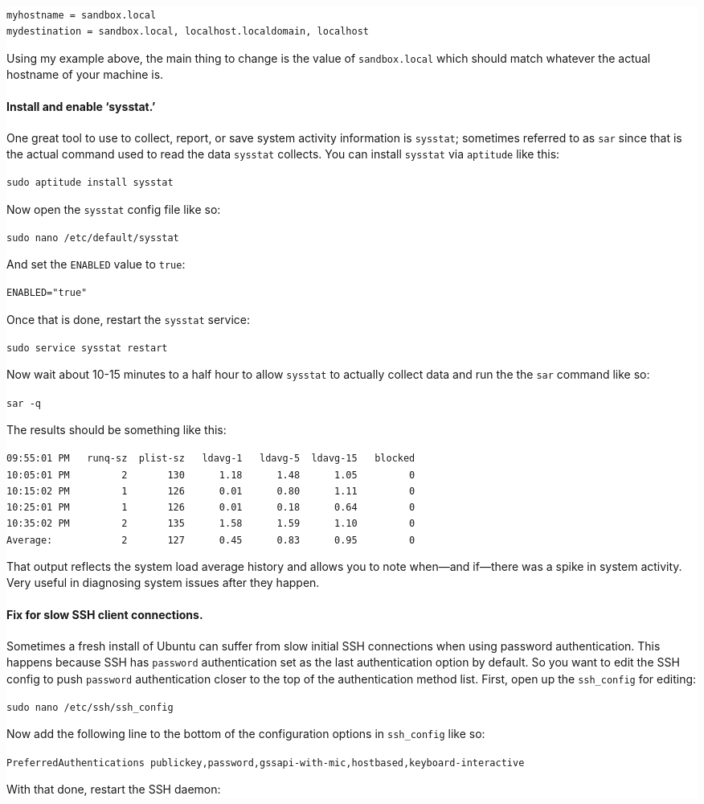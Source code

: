     myhostname = sandbox.local
    mydestination = sandbox.local, localhost.localdomain, localhost

Using my example above, the main thing to change is the value of `sandbox.local` which should match whatever the actual hostname of your machine is.

#### <a name="install_sysstat"></a> Install and enable ‘sysstat.’

One great tool to use to collect, report, or save system activity information is `sysstat`; sometimes referred to as `sar` since that is the actual command used to read the data `sysstat` collects. You can install `sysstat` via `aptitude` like this:

    sudo aptitude install sysstat

Now open the `sysstat` config file like so:

    sudo nano /etc/default/sysstat

And set the `ENABLED` value to `true`:

    ENABLED="true"

Once that is done, restart the `sysstat` service:

    sudo service sysstat restart

Now wait about 10-15 minutes to a half hour to allow `sysstat` to actually collect data and run the the `sar` command like so:

    sar -q

The results should be something like this:

    09:55:01 PM   runq-sz  plist-sz   ldavg-1   ldavg-5  ldavg-15   blocked
    10:05:01 PM         2       130      1.18      1.48      1.05         0
    10:15:02 PM         1       126      0.01      0.80      1.11         0
    10:25:01 PM         1       126      0.01      0.18      0.64         0
    10:35:02 PM         2       135      1.58      1.59      1.10         0
    Average:            2       127      0.45      0.83      0.95         0

That output reflects the system load average history and allows you to note when—and if—there was a spike in system activity. Very useful in diagnosing system issues after they happen.

#### <a name="fix_slow_ssh_connections"></a> Fix for slow SSH client connections.

Sometimes a fresh install of Ubuntu can suffer from slow initial SSH connections when using password authentication. This happens because SSH has `password` authentication set as the last authentication option by default. So you want to edit the SSH config to push `password` authentication closer to the top of the authentication method list. First, open up the `ssh_config` for editing:

    sudo nano /etc/ssh/ssh_config

Now add the following line to the bottom of the configuration options in `ssh_config` like so:

    PreferredAuthentications publickey,password,gssapi-with-mic,hostbased,keyboard-interactive

With that done, restart the SSH daemon:

